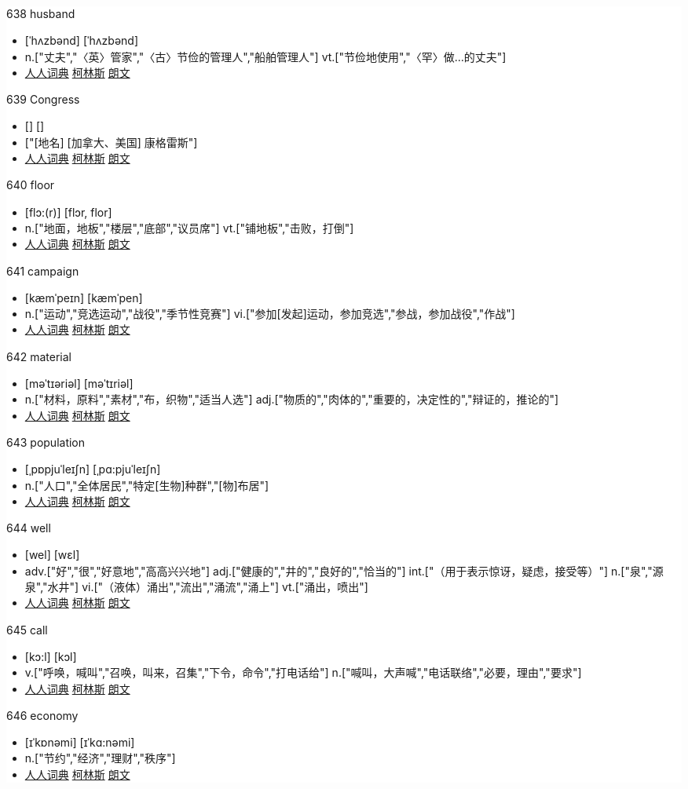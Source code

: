 638 husband 
- [ˈhʌzbənd]  [ˈhʌzbənd] 
- n.["丈夫","〈英〉管家","〈古〉节俭的管理人","船舶管理人"]  vt.["节俭地使用","〈罕〉做…的丈夫"]   
- [人人词典](https://www.91dict.com/words?w=husband) [柯林斯](https://www.collinsdictionary.com/zh/dictionary/english/husband) [朗文](https://www.ldoceonline.com/dictionary/husband) 

639 Congress 
- []  [] 
- ["[地名] [加拿大、美国] 康格雷斯"]   
- [人人词典](https://www.91dict.com/words?w=Congress) [柯林斯](https://www.collinsdictionary.com/zh/dictionary/english/Congress) [朗文](https://www.ldoceonline.com/dictionary/Congress) 

640 floor 
- [flɔ:(r)]  [flɔr, flor] 
- n.["地面，地板","楼层","底部","议员席"]  vt.["铺地板","击败，打倒"]   
- [人人词典](https://www.91dict.com/words?w=floor) [柯林斯](https://www.collinsdictionary.com/zh/dictionary/english/floor) [朗文](https://www.ldoceonline.com/dictionary/floor) 

641 campaign 
- [kæmˈpeɪn]  [kæmˈpen] 
- n.["运动","竞选运动","战役","季节性竞赛"]  vi.["参加[发起]运动，参加竞选","参战，参加战役","作战"]   
- [人人词典](https://www.91dict.com/words?w=campaign) [柯林斯](https://www.collinsdictionary.com/zh/dictionary/english/campaign) [朗文](https://www.ldoceonline.com/dictionary/campaign) 

642 material 
- [məˈtɪəriəl]  [məˈtɪriəl] 
- n.["材料，原料","素材","布，织物","适当人选"]  adj.["物质的","肉体的","重要的，决定性的","辩证的，推论的"]   
- [人人词典](https://www.91dict.com/words?w=material) [柯林斯](https://www.collinsdictionary.com/zh/dictionary/english/material) [朗文](https://www.ldoceonline.com/dictionary/material) 

643 population 
- [ˌpɒpjuˈleɪʃn]  [ˌpɑ:pjuˈleɪʃn] 
- n.["人口","全体居民","特定[生物]种群","[物]布居"]   
- [人人词典](https://www.91dict.com/words?w=population) [柯林斯](https://www.collinsdictionary.com/zh/dictionary/english/population) [朗文](https://www.ldoceonline.com/dictionary/population) 

644 well 
- [wel]  [wɛl] 
- adv.["好","很","好意地","高高兴兴地"]  adj.["健康的","井的","良好的","恰当的"]  int.["（用于表示惊讶，疑虑，接受等）"]  n.["泉","源泉","水井"]  vi.["（液体）涌出","流出","涌流","涌上"]  vt.["涌出，喷出"]   
- [人人词典](https://www.91dict.com/words?w=well) [柯林斯](https://www.collinsdictionary.com/zh/dictionary/english/well) [朗文](https://www.ldoceonline.com/dictionary/well) 

645 call 
- [kɔ:l]  [kɔl] 
- v.["呼唤，喊叫","召唤，叫来，召集","下令，命令","打电话给"]  n.["喊叫，大声喊","电话联络","必要，理由","要求"]   
- [人人词典](https://www.91dict.com/words?w=call) [柯林斯](https://www.collinsdictionary.com/zh/dictionary/english/call) [朗文](https://www.ldoceonline.com/dictionary/call) 

646 economy 
- [ɪˈkɒnəmi]  [ɪˈkɑ:nəmi] 
- n.["节约","经济","理财","秩序"]   
- [人人词典](https://www.91dict.com/words?w=economy) [柯林斯](https://www.collinsdictionary.com/zh/dictionary/english/economy) [朗文](https://www.ldoceonline.com/dictionary/economy) 
